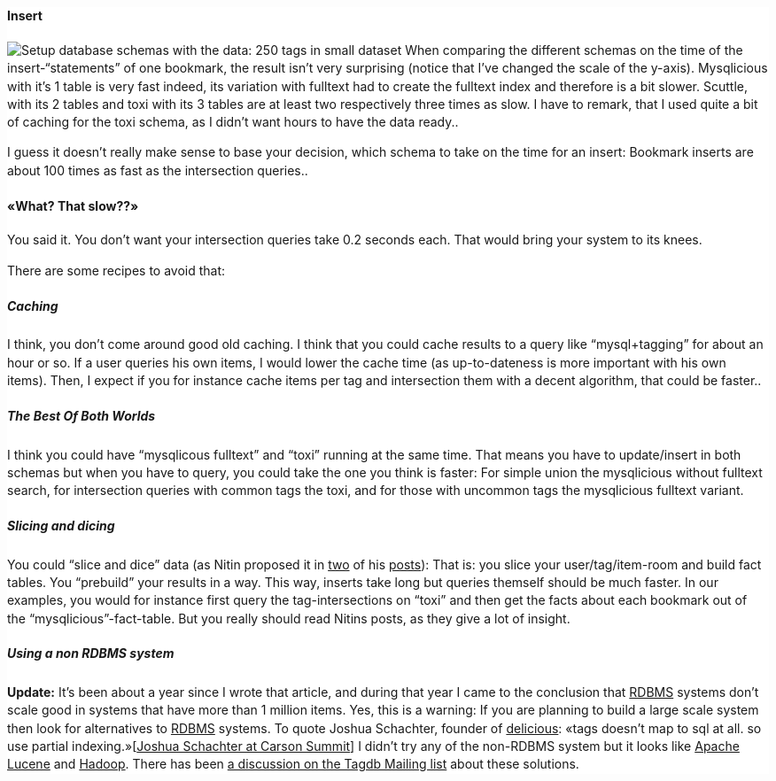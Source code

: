 #### Insert

![Setup database schemas with the data: 250 tags in small dataset](https://lh5.googleusercontent.com/-0HAVj_cQ5dM/UL0A2DwvC5I/AAAAAAAALDw/X4DmJIwk8nk/s400/setup_250.png)
When comparing the different schemas on the time of the insert-&ldquo;statements&rdquo; of one bookmark, the result isn&rsquo;t very surprising (notice that I&rsquo;ve changed the scale of the y-axis).
Mysqlicious with it&rsquo;s 1 table is very fast indeed, its variation with fulltext had to create the fulltext index and therefore is a bit slower. Scuttle, with its 2 tables and toxi with its 3 tables are at least two respectively three times as slow. I have to remark, that I used quite a bit of caching for the toxi schema, as I didn&rsquo;t want hours to have the data ready..

I guess it doesn&rsquo;t really make sense to base your decision, which schema to take on the time for an insert: Bookmark inserts are about 100 times as fast as the intersection queries..

#### «What? That slow??»

You said it. You don&rsquo;t want your intersection queries take 0.2 seconds each. That would bring your system to its knees.

<span>There are some recipes to avoid that:</span>

##### Caching

I think, you don&rsquo;t come around good old caching. I think that you could cache results to a query like &ldquo;mysql+tagging&rdquo; for about an hour or so. If a user queries his own items, I would lower the cache time (as up-to-dateness is more important with his own items).
Then, I expect if you for instance cache items per tag and intersection them with a decent algorithm, that could be faster..

##### The Best Of Both Worlds

I think you could have &ldquo;mysqlicous fulltext&rdquo; and &ldquo;toxi&rdquo; running at the same time. That means you have to update/insert in both schemas but when you have to query, you could take the one you think is faster: For simple union the mysqlicious without fulltext search, for intersection queries with common tags the toxi, and for those with uncommon tags the mysqlicious fulltext variant.

##### Slicing and dicing

You could &ldquo;slice and dice&rdquo; data (as Nitin proposed it in [two](http://tagschema.com/blogs/tagschema/2005/06/slicing-and-dicing-data-20-part-1.html) of his [posts](http://tagschema.com/blogs/tagschema/2005/06/slicing-and-dicing-data-20-part-2.html)): That is: you slice your user/tag/item-room and build fact tables. You &ldquo;prebuild&rdquo; your results in a way. This way, inserts take long but queries themself should be much faster. In our examples, you would for instance first query the tag-intersections on &ldquo;toxi&rdquo; and then get the facts about each bookmark out of the &ldquo;mysqlicious&rdquo;-fact-table. But you really should read Nitins posts, as they give a lot of insight.

##### Using a non RDBMS system

**Update:** It&rsquo;s been about a year since I wrote that article, and during that year I came to the conclusion that [RDBMS](http://en.wikipedia.org/wiki/RDBMS) systems don&rsquo;t scale good in systems that have more than 1 million items. Yes, this is a warning: If you are planning to build a large scale system then look for alternatives to [RDBMS](http://en.wikipedia.org/wiki/RDBMS) systems. To quote Joshua Schachter, founder of [delicious](http://del.icio.us):
«tags doesn&rsquo;t map to sql at all. so use partial indexing.»[[Joshua Schachter at Carson Summit](http://www.redmonk.com/jgovernor/2006/02/08/things-weve-learned-josh-schachter-quotes-of-the-day/)]
I didn&rsquo;t try any of the non-RDBMS system but it looks like [Apache Lucene](http://lucene.apache.org/java/docs/) and [Hadoop](http://lucene.apache.org/hadoop/). There has been [a discussion on the Tagdb Mailing list](http://nelson.textdrive.com/pipermail/tagdb/2006-March/thread.html#164) about these solutions.
